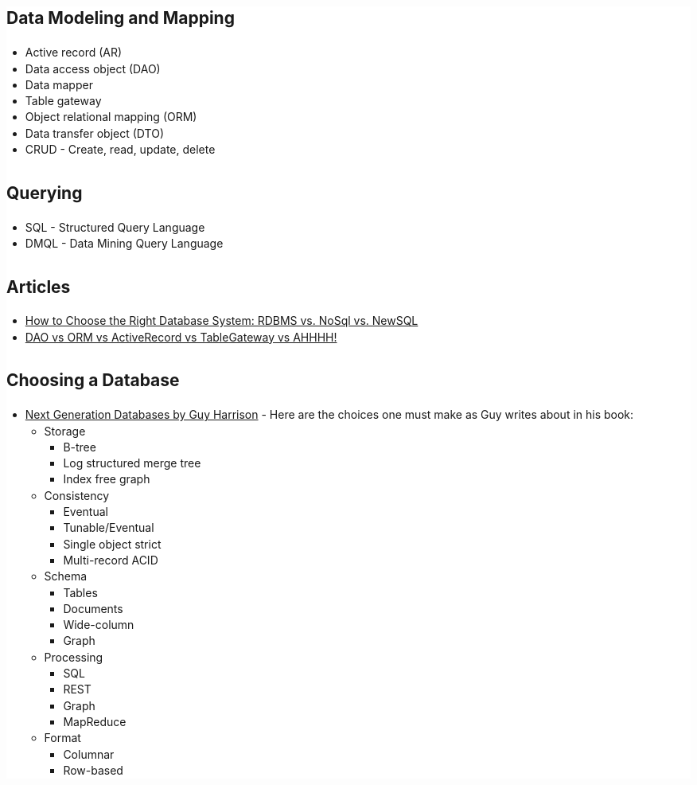 ## Data Modeling and Mapping
- Active record (AR)
- Data access object (DAO)
- Data mapper
- Table gateway
- Object relational mapping (ORM)
- Data transfer object (DTO)
- CRUD - Create, read, update, delete

## Querying
- SQL - Structured Query Language
- DMQL - Data Mining Query Language

## Articles
- [How to Choose the Right Database System: RDBMS vs. NoSql vs. NewSQL](http://www.innoarchitech.com/how-choose-right-database-system-relational-rdbms-vs-nosql-vs-newsql/)
- [DAO vs ORM vs ActiveRecord vs TableGateway vs AHHHH!](https://www.sitepoint.com/community/t/dao-vs-orm-vs-activerecord-vs-tablegateway-vs-ahhhh/2473/2)

## Choosing a Database
- [Next Generation Databases by Guy Harrison](https://www.amazon.com/Next-Generation-Databases-NoSQL-NewSQL-ebook/dp/B015PQPALM/ref=mt_kindle?_encoding=UTF8&me=) - Here are the choices one must make as Guy writes about in his book:
    + Storage
        * B-tree
        * Log structured merge tree
        * Index free graph
    + Consistency
        * Eventual
        * Tunable/Eventual
        * Single object strict
        * Multi-record ACID
    + Schema
        * Tables
        * Documents
        * Wide-column
        * Graph
    + Processing
        * SQL
        * REST
        * Graph
        * MapReduce
    + Format
        * Columnar
        * Row-based
